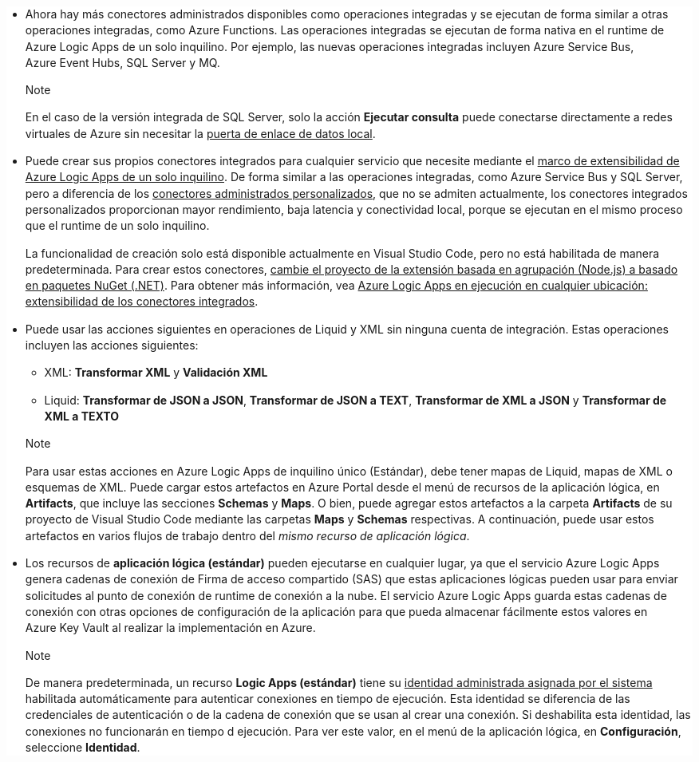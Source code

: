   * Ahora hay más conectores administrados disponibles como operaciones integradas y se ejecutan de forma similar a otras operaciones integradas, como Azure Functions. Las operaciones integradas se ejecutan de forma nativa en el runtime de Azure Logic Apps de un solo inquilino. Por ejemplo, las nuevas operaciones integradas incluyen Azure Service Bus, Azure Event Hubs, SQL Server y MQ.

    > [!NOTE]
    > En el caso de la versión integrada de SQL Server, solo la acción **Ejecutar consulta** puede conectarse directamente a redes virtuales de Azure sin necesitar la [puerta de enlace de datos local](logic-apps-gateway-connection.md).

  * Puede crear sus propios conectores integrados para cualquier servicio que necesite mediante el [marco de extensibilidad de Azure Logic Apps de un solo inquilino](https://techcommunity.microsoft.com/t5/integrations-on-azure/azure-logic-apps-running-anywhere-built-in-connector/ba-p/1921272). De forma similar a las operaciones integradas, como Azure Service Bus y SQL Server, pero a diferencia de los [conectores administrados personalizados](../connectors/apis-list.md#custom-apis-and-connectors), que no se admiten actualmente, los conectores integrados personalizados proporcionan mayor rendimiento, baja latencia y conectividad local, porque se ejecutan en el mismo proceso que el runtime de un solo inquilino.

    La funcionalidad de creación solo está disponible actualmente en Visual Studio Code, pero no está habilitada de manera predeterminada. Para crear estos conectores, [cambie el proyecto de la extensión basada en agrupación (Node.js) a basado en paquetes NuGet (.NET)](create-single-tenant-workflows-visual-studio-code.md#enable-built-in-connector-authoring). Para obtener más información, vea [Azure Logic Apps en ejecución en cualquier ubicación: extensibilidad de los conectores integrados](https://techcommunity.microsoft.com/t5/integrations-on-azure/azure-logic-apps-running-anywhere-built-in-connector/ba-p/1921272).

  * Puede usar las acciones siguientes en operaciones de Liquid y XML sin ninguna cuenta de integración. Estas operaciones incluyen las acciones siguientes:

    * XML: **Transformar XML** y **Validación XML**

    * Liquid: **Transformar de JSON a JSON**, **Transformar de JSON a TEXT**, **Transformar de XML a JSON** y **Transformar de XML a TEXTO**

    > [!NOTE]
    > Para usar estas acciones en Azure Logic Apps de inquilino único (Estándar), debe tener mapas de Liquid, mapas de XML o esquemas de XML. Puede cargar estos artefactos en Azure Portal desde el menú de recursos de la aplicación lógica, en **Artifacts**, que incluye las secciones **Schemas** y **Maps**. O bien, puede agregar estos artefactos a la carpeta **Artifacts** de su proyecto de Visual Studio Code mediante las carpetas **Maps** y **Schemas** respectivas. A continuación, puede usar estos artefactos en varios flujos de trabajo dentro del *mismo recurso de aplicación lógica*.

  * Los recursos de **aplicación lógica (estándar)** pueden ejecutarse en cualquier lugar, ya que el servicio Azure Logic Apps genera cadenas de conexión de Firma de acceso compartido (SAS) que estas aplicaciones lógicas pueden usar para enviar solicitudes al punto de conexión de runtime de conexión a la nube. El servicio Azure Logic Apps guarda estas cadenas de conexión con otras opciones de configuración de la aplicación para que pueda almacenar fácilmente estos valores en Azure Key Vault al realizar la implementación en Azure.

    > [!NOTE]
    > De manera predeterminada, un recurso **Logic Apps (estándar)** tiene su [identidad administrada asignada por el sistema](../logic-apps/create-managed-service-identity.md) habilitada automáticamente para autenticar conexiones en tiempo de ejecución. Esta identidad se diferencia de las credenciales de autenticación o de la cadena de conexión que se usan al crear una conexión. Si deshabilita esta identidad, las conexiones no funcionarán en tiempo d ejecución. Para ver este valor, en el menú de la aplicación lógica, en **Configuración**, seleccione **Identidad**.
